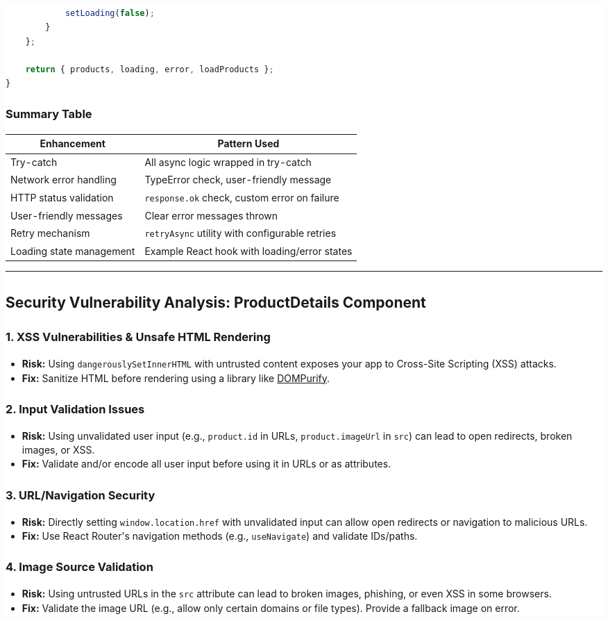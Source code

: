 ```js
            setLoading(false);
        }
    };

    return { products, loading, error, loadProducts };
}
```

### Summary Table
| Enhancement                | Pattern Used                                      |
|----------------------------|---------------------------------------------------|
| Try-catch                  | All async logic wrapped in try-catch              |
| Network error handling     | TypeError check, user-friendly message            |
| HTTP status validation     | `response.ok` check, custom error on failure      |
| User-friendly messages     | Clear error messages thrown                       |
| Retry mechanism            | `retryAsync` utility with configurable retries    |
| Loading state management   | Example React hook with loading/error states      |

---

## Security Vulnerability Analysis: ProductDetails Component

### 1. XSS Vulnerabilities & Unsafe HTML Rendering
- **Risk:** Using `dangerouslySetInnerHTML` with untrusted content exposes your app to Cross-Site Scripting (XSS) attacks.
- **Fix:** Sanitize HTML before rendering using a library like [DOMPurify](https://github.com/cure53/DOMPurify).

### 2. Input Validation Issues
- **Risk:** Using unvalidated user input (e.g., `product.id` in URLs, `product.imageUrl` in `src`) can lead to open redirects, broken images, or XSS.
- **Fix:** Validate and/or encode all user input before using it in URLs or as attributes.

### 3. URL/Navigation Security
- **Risk:** Directly setting `window.location.href` with unvalidated input can allow open redirects or navigation to malicious URLs.
- **Fix:** Use React Router's navigation methods (e.g., `useNavigate`) and validate IDs/paths.

### 4. Image Source Validation
- **Risk:** Using untrusted URLs in the `src` attribute can lead to broken images, phishing, or even XSS in some browsers.
- **Fix:** Validate the image URL (e.g., allow only certain domains or file types). Provide a fallback image on error.
